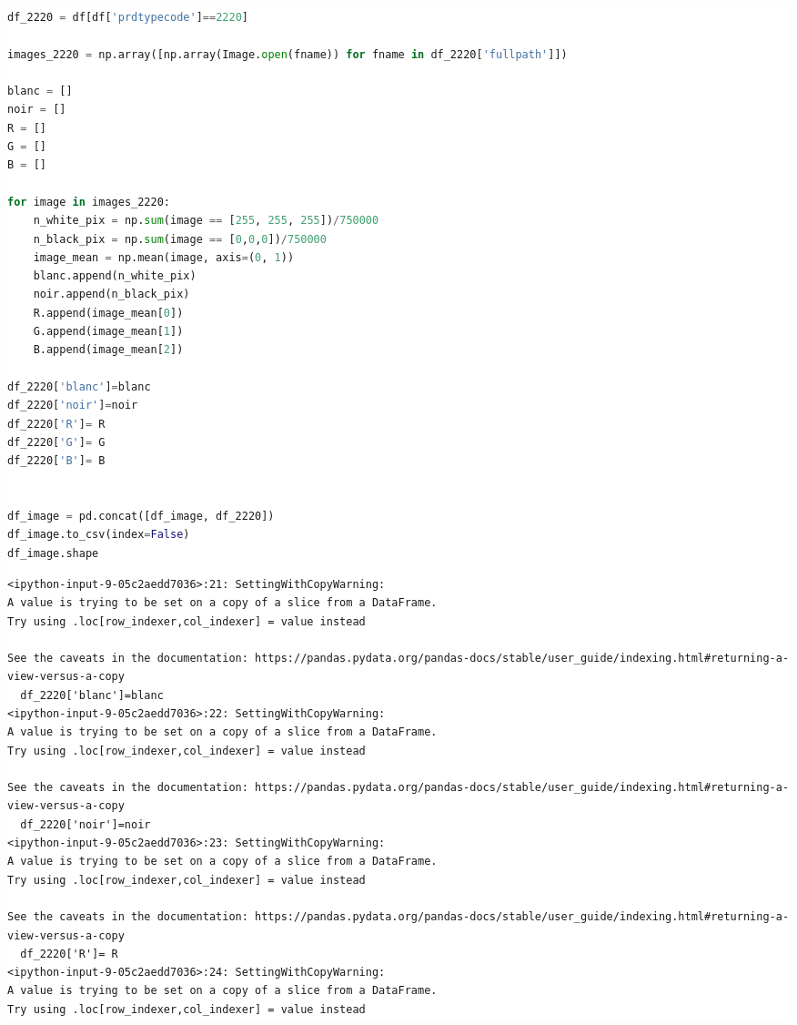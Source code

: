 ```python
df_2220 = df[df['prdtypecode']==2220]

images_2220 = np.array([np.array(Image.open(fname)) for fname in df_2220['fullpath']])

blanc = []
noir = []
R = []
G = []
B = []

for image in images_2220:
    n_white_pix = np.sum(image == [255, 255, 255])/750000
    n_black_pix = np.sum(image == [0,0,0])/750000
    image_mean = np.mean(image, axis=(0, 1))
    blanc.append(n_white_pix)
    noir.append(n_black_pix)
    R.append(image_mean[0])
    G.append(image_mean[1])
    B.append(image_mean[2])

df_2220['blanc']=blanc
df_2220['noir']=noir
df_2220['R']= R
df_2220['G']= G
df_2220['B']= B


df_image = pd.concat([df_image, df_2220])
df_image.to_csv(index=False)
df_image.shape
```

    <ipython-input-9-05c2aedd7036>:21: SettingWithCopyWarning: 
    A value is trying to be set on a copy of a slice from a DataFrame.
    Try using .loc[row_indexer,col_indexer] = value instead
    
    See the caveats in the documentation: https://pandas.pydata.org/pandas-docs/stable/user_guide/indexing.html#returning-a-view-versus-a-copy
      df_2220['blanc']=blanc
    <ipython-input-9-05c2aedd7036>:22: SettingWithCopyWarning: 
    A value is trying to be set on a copy of a slice from a DataFrame.
    Try using .loc[row_indexer,col_indexer] = value instead
    
    See the caveats in the documentation: https://pandas.pydata.org/pandas-docs/stable/user_guide/indexing.html#returning-a-view-versus-a-copy
      df_2220['noir']=noir
    <ipython-input-9-05c2aedd7036>:23: SettingWithCopyWarning: 
    A value is trying to be set on a copy of a slice from a DataFrame.
    Try using .loc[row_indexer,col_indexer] = value instead
    
    See the caveats in the documentation: https://pandas.pydata.org/pandas-docs/stable/user_guide/indexing.html#returning-a-view-versus-a-copy
      df_2220['R']= R
    <ipython-input-9-05c2aedd7036>:24: SettingWithCopyWarning: 
    A value is trying to be set on a copy of a slice from a DataFrame.
    Try using .loc[row_indexer,col_indexer] = value instead
    